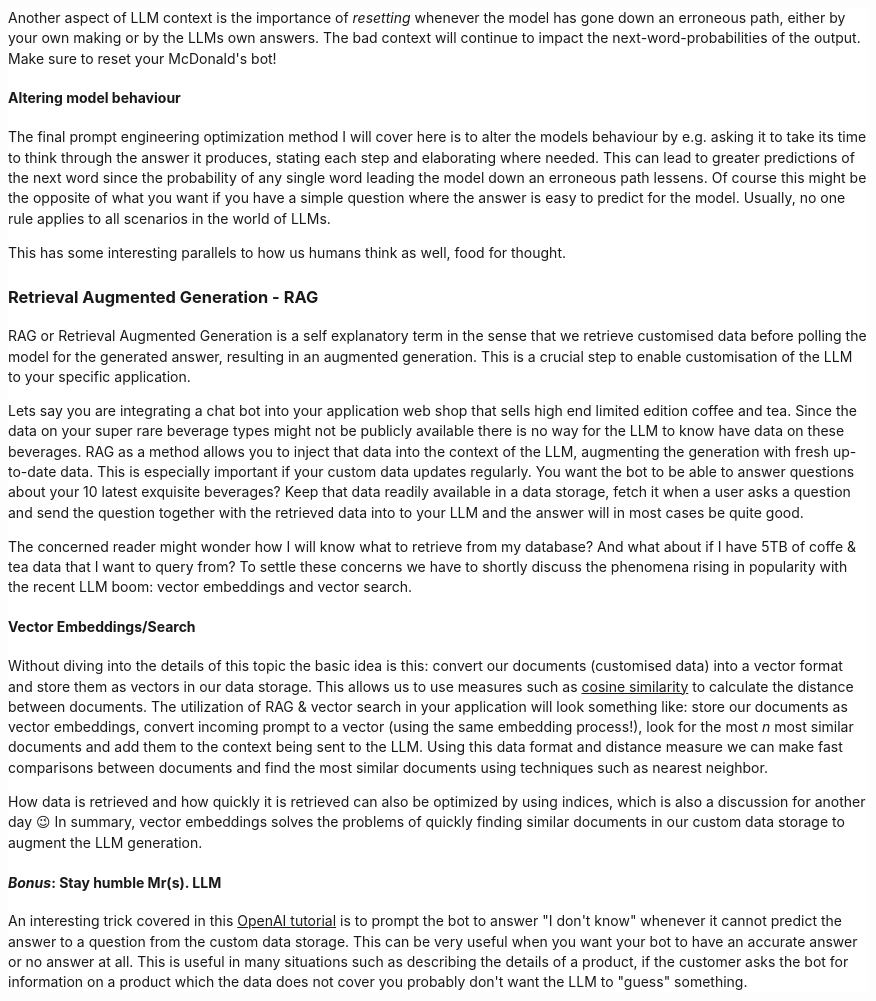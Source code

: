 Another aspect of LLM context is the importance of _resetting_ whenever the model has gone down an erroneous path, either by your own making or by the LLMs own answers. The bad context will continue to impact the next-word-probabilities of the output. Make sure to reset your McDonald's bot! 

#### Altering model behaviour

The final prompt engineering optimization method I will cover here is to alter the models behaviour by e.g. asking it to take its time to think through the answer it produces, stating each step and elaborating where needed. This can lead to greater predictions of the next word since the probability of any single word leading the model down an erroneous path lessens. Of course this might be the opposite of what you want if you have a simple question where the answer is easy to predict for the model. Usually, no one rule applies to all scenarios in the world of LLMs.

This has some interesting parallels to how us humans think as well, food for thought.


### Retrieval Augmented Generation - RAG

RAG or Retrieval Augmented Generation is a self explanatory term in the sense that we retrieve customised data before polling the model for the generated answer, resulting in an augmented generation. This is a crucial step to enable customisation of the LLM to your specific application.

Lets say you are integrating a chat bot into your application web shop that sells high end limited edition coffee and tea. Since the data on your super rare beverage types might not be publicly available there is no way for the LLM to know have data on these beverages. RAG as a method allows you to inject that data into the context of the LLM, augmenting the generation with fresh up-to-date data. This is especially important if your custom data updates regularly. You want the bot to be able to answer questions about your 10 latest exquisite beverages? Keep that data readily available in a data storage, fetch it when a user asks a question and send the question together with the retrieved data into to your LLM and the answer will in most cases be quite good.

The concerned reader might wonder how I will know what to retrieve from my database? And what about if I have 5TB of coffe & tea data that I want to query from? To settle these concerns we have to shortly discuss the phenomena rising in popularity with the recent LLM boom: vector embeddings and vector search.


#### Vector Embeddings/Search

Without diving into the details of this topic the basic idea is this: convert our documents (customised data) into a vector format and store them as vectors in our data storage. This allows us to use measures such as [cosine similarity](https://en.wikipedia.org/wiki/Cosine_similarity) to calculate the distance between documents. The utilization of RAG & vector search in your application will look something like: store our documents as vector embeddings, convert incoming prompt to a vector (using the same embedding process!), look for the most _n_ most similar documents and add them to the context being sent to the LLM. Using this data format and distance measure we can make fast comparisons between documents and find the most similar documents using techniques such as nearest neighbor.

How data is retrieved and how quickly it is retrieved can also be optimized by using indices, which is also a discussion for another day :wink: In summary, vector embeddings solves the problems of quickly finding similar documents in our custom data storage to augment the LLM generation.

#### _Bonus_: Stay humble Mr(s). LLM

An interesting trick covered in this [OpenAI tutorial](https://platform.openai.com/docs/tutorials/web-qa-embeddings) is to prompt the bot to answer "I don't know" whenever it cannot predict the answer to a question from the custom data storage. This can be very useful when you want your bot to have an accurate answer or no answer at all. This is useful in many situations such as describing the details of a product, if the customer asks the bot for information on a product which the data does not cover you probably don't want the LLM to "guess" something.
